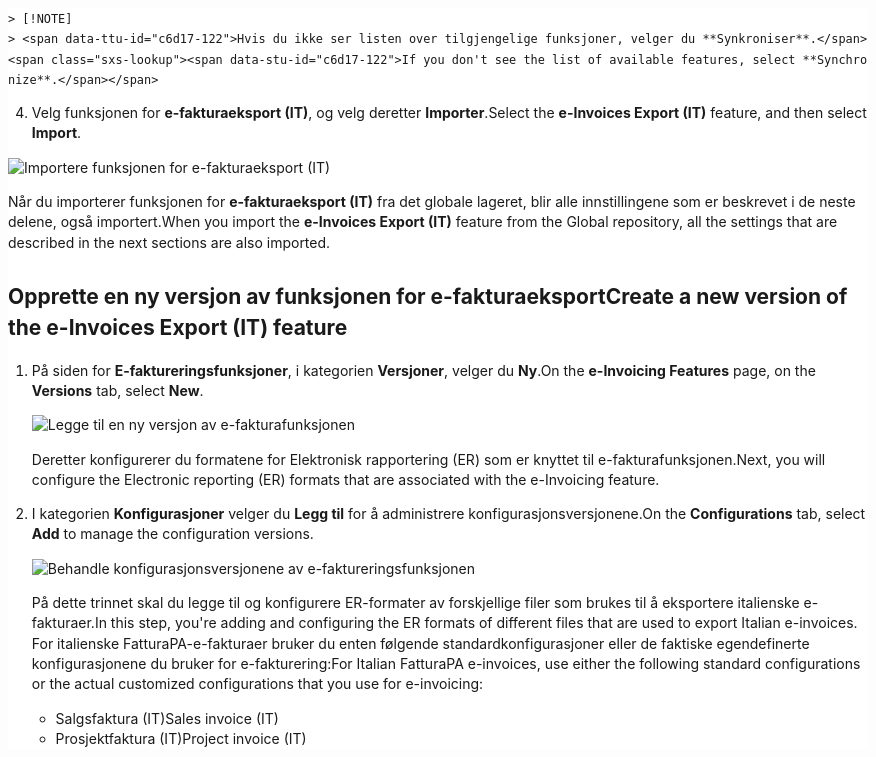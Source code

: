     > [!NOTE]
    > <span data-ttu-id="c6d17-122">Hvis du ikke ser listen over tilgjengelige funksjoner, velger du **Synkroniser**.</span><span class="sxs-lookup"><span data-stu-id="c6d17-122">If you don't see the list of available features, select **Synchronize**.</span></span> 

4. <span data-ttu-id="c6d17-123">Velg funksjonen for **e-fakturaeksport (IT)**, og velg deretter **Importer**.</span><span class="sxs-lookup"><span data-stu-id="c6d17-123">Select the **e-Invoices Export (IT)** feature, and then select **Import**.</span></span>

![Importere funksjonen for e-fakturaeksport (IT)](media/e-Invoicing-services-get-started-ITA-Select-Import-e-Invoicing-feature.png)

<span data-ttu-id="c6d17-125">Når du importerer funksjonen for **e-fakturaeksport (IT)** fra det globale lageret, blir alle innstillingene som er beskrevet i de neste delene, også importert.</span><span class="sxs-lookup"><span data-stu-id="c6d17-125">When you import the **e-Invoices Export (IT)** feature from the Global repository, all the settings that are described in the next sections are also imported.</span></span>

## <a name="create-a-new-version-of-the-e-invoices-export-it-feature"></a><span data-ttu-id="c6d17-126">Opprette en ny versjon av funksjonen for e-fakturaeksport</span><span class="sxs-lookup"><span data-stu-id="c6d17-126">Create a new version of the e-Invoices Export (IT) feature</span></span>

1. <span data-ttu-id="c6d17-127">På siden for **E-faktureringsfunksjoner**, i kategorien **Versjoner**, velger du **Ny**.</span><span class="sxs-lookup"><span data-stu-id="c6d17-127">On the **e-Invoicing Features** page, on the **Versions** tab, select **New**.</span></span> 

    ![Legge til en ny versjon av e-fakturafunksjonen](media/e-Invoicing-services-get-started-ITA-Select-New-e-Invoicing-feature-version.png)

    <span data-ttu-id="c6d17-129">Deretter konfigurerer du formatene for Elektronisk rapportering (ER) som er knyttet til e-fakturafunksjonen.</span><span class="sxs-lookup"><span data-stu-id="c6d17-129">Next, you will configure the Electronic reporting (ER) formats that are associated with the e-Invoicing feature.</span></span>

2. <span data-ttu-id="c6d17-130">I kategorien **Konfigurasjoner** velger du **Legg til** for å administrere konfigurasjonsversjonene.</span><span class="sxs-lookup"><span data-stu-id="c6d17-130">On the **Configurations** tab, select **Add** to manage the configuration versions.</span></span>

    ![Behandle konfigurasjonsversjonene av e-faktureringsfunksjonen](media/e-Invoicing-services-get-started-ITA-Manage-e-Invoicing-feature-configurations.png)

    <span data-ttu-id="c6d17-132">På dette trinnet skal du legge til og konfigurere ER-formater av forskjellige filer som brukes til å eksportere italienske e-fakturaer.</span><span class="sxs-lookup"><span data-stu-id="c6d17-132">In this step, you're adding and configuring the ER formats of different files that are used to export Italian e-invoices.</span></span> <span data-ttu-id="c6d17-133">For italienske FatturaPA-e-fakturaer bruker du enten følgende standardkonfigurasjoner eller de faktiske egendefinerte konfigurasjonene du bruker for e-fakturering:</span><span class="sxs-lookup"><span data-stu-id="c6d17-133">For Italian FatturaPA e-invoices, use either the following standard configurations or the actual customized configurations that you use for e-invoicing:</span></span>

    - <span data-ttu-id="c6d17-134">Salgsfaktura (IT)</span><span class="sxs-lookup"><span data-stu-id="c6d17-134">Sales invoice (IT)</span></span>
    - <span data-ttu-id="c6d17-135">Prosjektfaktura (IT)</span><span class="sxs-lookup"><span data-stu-id="c6d17-135">Project invoice (IT)</span></span>
